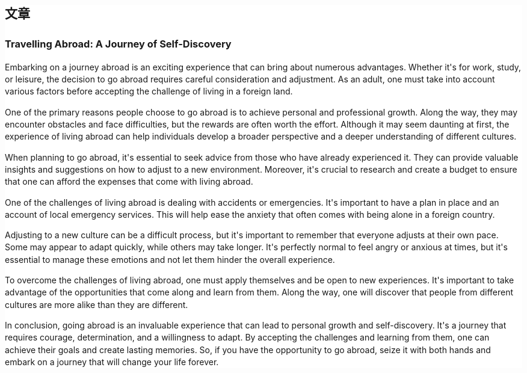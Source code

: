 ## 文章

### Travelling Abroad: A Journey of Self-Discovery

Embarking on a journey abroad is an exciting experience that can bring about numerous advantages. Whether it's for work, study, or leisure, the decision to go abroad requires careful consideration and adjustment. As an adult, one must take into account various factors before accepting the challenge of living in a foreign land.

One of the primary reasons people choose to go abroad is to achieve personal and professional growth. Along the way, they may encounter obstacles and face difficulties, but the rewards are often worth the effort. Although it may seem daunting at first, the experience of living abroad can help individuals develop a broader perspective and a deeper understanding of different cultures.

When planning to go abroad, it's essential to seek advice from those who have already experienced it. They can provide valuable insights and suggestions on how to adjust to a new environment. Moreover, it's crucial to research and create a budget to ensure that one can afford the expenses that come with living abroad.

One of the challenges of living abroad is dealing with accidents or emergencies. It's important to have a plan in place and an account of local emergency services. This will help ease the anxiety that often comes with being alone in a foreign country.

Adjusting to a new culture can be a difficult process, but it's important to remember that everyone adjusts at their own pace. Some may appear to adapt quickly, while others may take longer. It's perfectly normal to feel angry or anxious at times, but it's essential to manage these emotions and not let them hinder the overall experience.

To overcome the challenges of living abroad, one must apply themselves and be open to new experiences. It's important to take advantage of the opportunities that come along and learn from them. Along the way, one will discover that people from different cultures are more alike than they are different.

In conclusion, going abroad is an invaluable experience that can lead to personal growth and self-discovery. It's a journey that requires courage, determination, and a willingness to adapt. By accepting the challenges and learning from them, one can achieve their goals and create lasting memories. So, if you have the opportunity to go abroad, seize it with both hands and embark on a journey that will change your life forever.